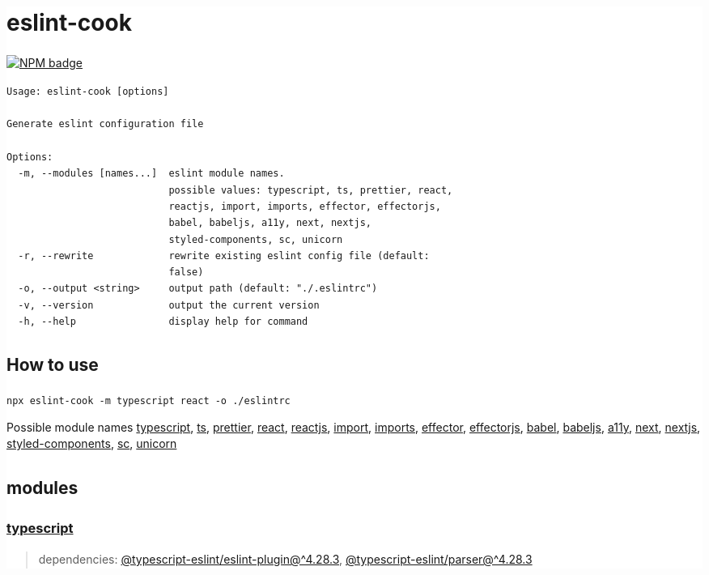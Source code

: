 # eslint-cook 

[![NPM badge](https://img.shields.io/npm/v/eslint-cook.svg)](https://www.npmjs.com/package/eslint-cook)

[comment]: <> (Do not modify this file, that's autogenerated markdown, see docs folder)

```
Usage: eslint-cook [options]

Generate eslint configuration file

Options:
  -m, --modules [names...]  eslint module names.
                            possible values: typescript, ts, prettier, react,
                            reactjs, import, imports, effector, effectorjs,
                            babel, babeljs, a11y, next, nextjs,
                            styled-components, sc, unicorn
  -r, --rewrite             rewrite existing eslint config file (default:
                            false)
  -o, --output <string>     output path (default: "./.eslintrc")
  -v, --version             output the current version
  -h, --help                display help for command
```

## How to use

```
npx eslint-cook -m typescript react -o ./eslintrc 
```

Possible module names [typescript](https://github.com/acacode/eslint-cook#typescript), [ts](https://github.com/acacode/eslint-cook#typescript), [prettier](https://github.com/acacode/eslint-cook#prettier), [react](https://github.com/acacode/eslint-cook#react), [reactjs](https://github.com/acacode/eslint-cook#react), [import](https://github.com/acacode/eslint-cook#import), [imports](https://github.com/acacode/eslint-cook#import), [effector](https://github.com/acacode/eslint-cook#effector), [effectorjs](https://github.com/acacode/eslint-cook#effector), [babel](https://github.com/acacode/eslint-cook#babel), [babeljs](https://github.com/acacode/eslint-cook#babel), [a11y](https://github.com/acacode/eslint-cook#a11y), [next](https://github.com/acacode/eslint-cook#next), [nextjs](https://github.com/acacode/eslint-cook#next), [styled-components](https://github.com/acacode/eslint-cook#styled-components), [sc](https://github.com/acacode/eslint-cook#styled-components), [unicorn](https://github.com/acacode/eslint-cook#unicorn)  

## modules


### [typescript](https://github.com/typescript-eslint/typescript-eslint#readme)  

> dependencies: [@typescript-eslint/eslint-plugin@^4.28.3](https://www.npmjs.com/package/@typescript-eslint/eslint-plugin), [@typescript-eslint/parser@^4.28.3](https://www.npmjs.com/package/@typescript-eslint/parser) 

